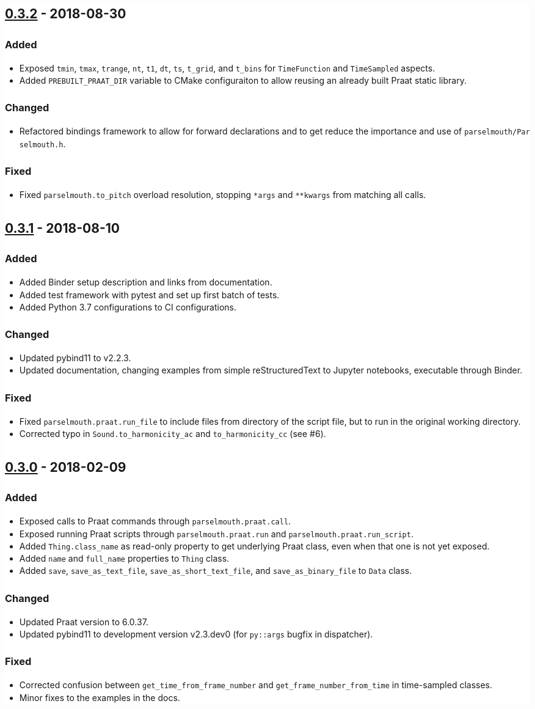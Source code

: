 ## [0.3.2] - 2018-08-30
### Added
- Exposed `tmin`, `tmax`, `trange`, `nt`, `t1`, `dt`, `ts`, `t_grid`, and `t_bins` for `TimeFunction` and `TimeSampled` aspects.
- Added `PREBUILT_PRAAT_DIR` variable to CMake configuraiton to allow reusing an already built Praat static library.
### Changed
- Refactored bindings framework to allow for forward declarations and to get reduce the importance and use of `parselmouth/Parselmouth.h`.
### Fixed
- Fixed `parselmouth.to_pitch` overload resolution, stopping `*args` and `**kwargs` from matching all calls.

## [0.3.1] - 2018-08-10
### Added
- Added Binder setup description and links from documentation.
- Added test framework with pytest and set up first batch of tests.
- Added Python 3.7 configurations to CI configurations.
### Changed
- Updated pybind11 to v2.2.3.
- Updated documentation, changing examples from simple reStructuredText to Jupyter notebooks, executable through Binder.
### Fixed
- Fixed `parselmouth.praat.run_file` to include files from directory of the script file, but to run in the original working directory.
- Corrected typo in `Sound.to_harmonicity_ac` and `to_harmonicity_cc` (see #6).

## [0.3.0] - 2018-02-09
### Added
- Exposed calls to Praat commands through `parselmouth.praat.call`.
- Exposed running Praat scripts through `parselmouth.praat.run` and `parselmouth.praat.run_script`.
- Added `Thing.class_name` as read-only property to get underlying Praat class, even when that one is not yet exposed.
- Added `name` and `full_name` properties to `Thing` class.
- Added `save`, `save_as_text_file`, `save_as_short_text_file`, and `save_as_binary_file` to `Data` class.
### Changed
- Updated Praat version to 6.0.37.
- Updated pybind11 to development version v2.3.dev0 (for `py::args` bugfix in dispatcher).
### Fixed
- Corrected confusion between `get_time_from_frame_number` and `get_frame_number_from_time` in time-sampled classes.
- Minor fixes to the examples in the docs.


[Unreleased]: https://github.com/YannickJadoul/Parselmouth/compare/v0.4.1...HEAD
[0.4.1]: https://github.com/YannickJadoul/Parselmouth/compare/v0.4.0...v0.4.1
[0.4.0]: https://github.com/YannickJadoul/Parselmouth/compare/v0.3.3...v0.4.0
[0.3.3]: https://github.com/YannickJadoul/Parselmouth/compare/v0.3.2...v0.3.3
[0.3.2]: https://github.com/YannickJadoul/Parselmouth/compare/v0.3.1...v0.3.2
[0.3.1]: https://github.com/YannickJadoul/Parselmouth/compare/v0.3.0...v0.3.1
[0.3.0]: https://github.com/YannickJadoul/Parselmouth/compare/v0.2.1...v0.3.0
[0.2.1]: https://github.com/YannickJadoul/Parselmouth/compare/v0.2.0...v0.2.1
[0.2.0]: https://github.com/YannickJadoul/Parselmouth/compare/v0.1.1...v0.2.0
[0.1.1]: https://github.com/YannickJadoul/Parselmouth/compare/v0.1.0...v0.1.1
[0.1.0]: https://github.com/YannickJadoul/Parselmouth/compare/e363540...v0.1.0